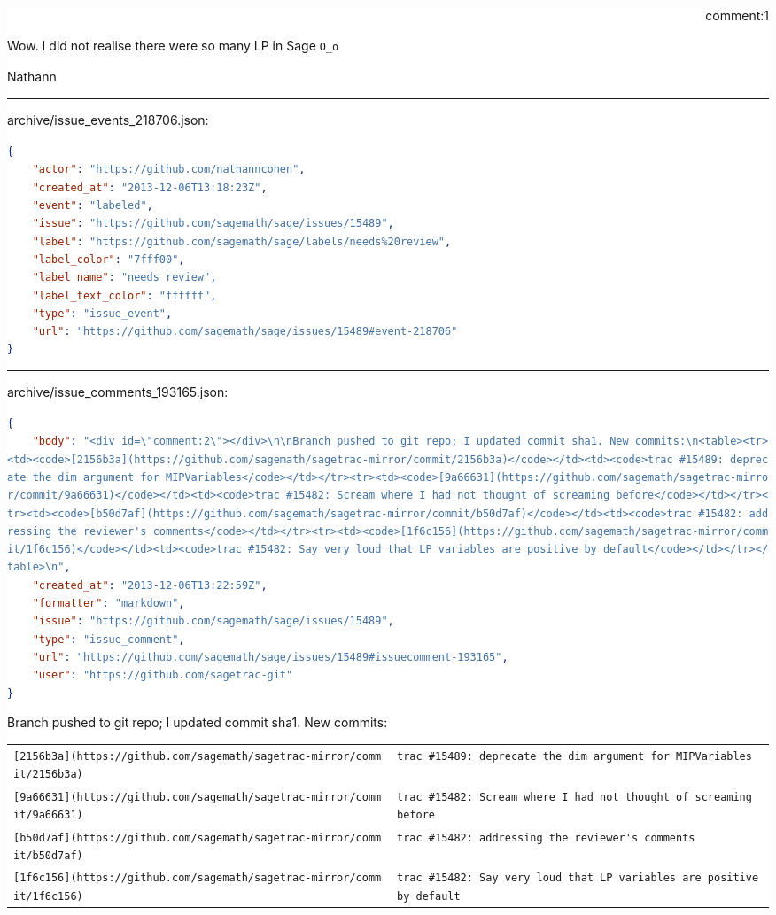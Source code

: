 <div id="comment:1" align="right">comment:1</div>

Wow. I did not realise there were so many LP in Sage `O_o`

Nathann



---

archive/issue_events_218706.json:
```json
{
    "actor": "https://github.com/nathanncohen",
    "created_at": "2013-12-06T13:18:23Z",
    "event": "labeled",
    "issue": "https://github.com/sagemath/sage/issues/15489",
    "label": "https://github.com/sagemath/sage/labels/needs%20review",
    "label_color": "7fff00",
    "label_name": "needs review",
    "label_text_color": "ffffff",
    "type": "issue_event",
    "url": "https://github.com/sagemath/sage/issues/15489#event-218706"
}
```



---

archive/issue_comments_193165.json:
```json
{
    "body": "<div id=\"comment:2\"></div>\n\nBranch pushed to git repo; I updated commit sha1. New commits:\n<table><tr><td><code>[2156b3a](https://github.com/sagemath/sagetrac-mirror/commit/2156b3a)</code></td><td><code>trac #15489: deprecate the dim argument for MIPVariables</code></td></tr><tr><td><code>[9a66631](https://github.com/sagemath/sagetrac-mirror/commit/9a66631)</code></td><td><code>trac #15482: Scream where I had not thought of screaming before</code></td></tr><tr><td><code>[b50d7af](https://github.com/sagemath/sagetrac-mirror/commit/b50d7af)</code></td><td><code>trac #15482: addressing the reviewer's comments</code></td></tr><tr><td><code>[1f6c156](https://github.com/sagemath/sagetrac-mirror/commit/1f6c156)</code></td><td><code>trac #15482: Say very loud that LP variables are positive by default</code></td></tr></table>\n",
    "created_at": "2013-12-06T13:22:59Z",
    "formatter": "markdown",
    "issue": "https://github.com/sagemath/sage/issues/15489",
    "type": "issue_comment",
    "url": "https://github.com/sagemath/sage/issues/15489#issuecomment-193165",
    "user": "https://github.com/sagetrac-git"
}
```

<div id="comment:2"></div>

Branch pushed to git repo; I updated commit sha1. New commits:
<table><tr><td><code>[2156b3a](https://github.com/sagemath/sagetrac-mirror/commit/2156b3a)</code></td><td><code>trac #15489: deprecate the dim argument for MIPVariables</code></td></tr><tr><td><code>[9a66631](https://github.com/sagemath/sagetrac-mirror/commit/9a66631)</code></td><td><code>trac #15482: Scream where I had not thought of screaming before</code></td></tr><tr><td><code>[b50d7af](https://github.com/sagemath/sagetrac-mirror/commit/b50d7af)</code></td><td><code>trac #15482: addressing the reviewer's comments</code></td></tr><tr><td><code>[1f6c156](https://github.com/sagemath/sagetrac-mirror/commit/1f6c156)</code></td><td><code>trac #15482: Say very loud that LP variables are positive by default</code></td></tr></table>
